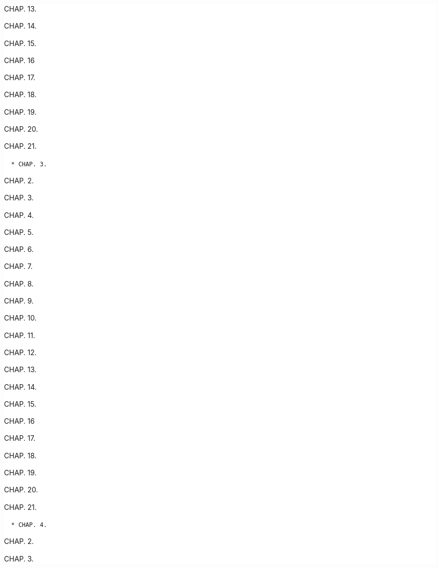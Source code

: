 CHAP. 13.

CHAP. 14.

CHAP. 15.

CHAP. 16

CHAP. 17.

CHAP. 18.

CHAP. 19.

CHAP. 20.

CHAP. 21.

      * CHAP. 3.

CHAP. 2. 

CHAP. 3.

CHAP. 4.

CHAP. 5.

CHAP. 6.

CHAP. 7.

CHAP. 8.

CHAP. 9.

CHAP. 10.

CHAP. 11.

CHAP. 12.

CHAP. 13.

CHAP. 14.

CHAP. 15.

CHAP. 16

CHAP. 17.

CHAP. 18.

CHAP. 19.

CHAP. 20.

CHAP. 21.

      * CHAP. 4.

CHAP. 2. 

CHAP. 3.

